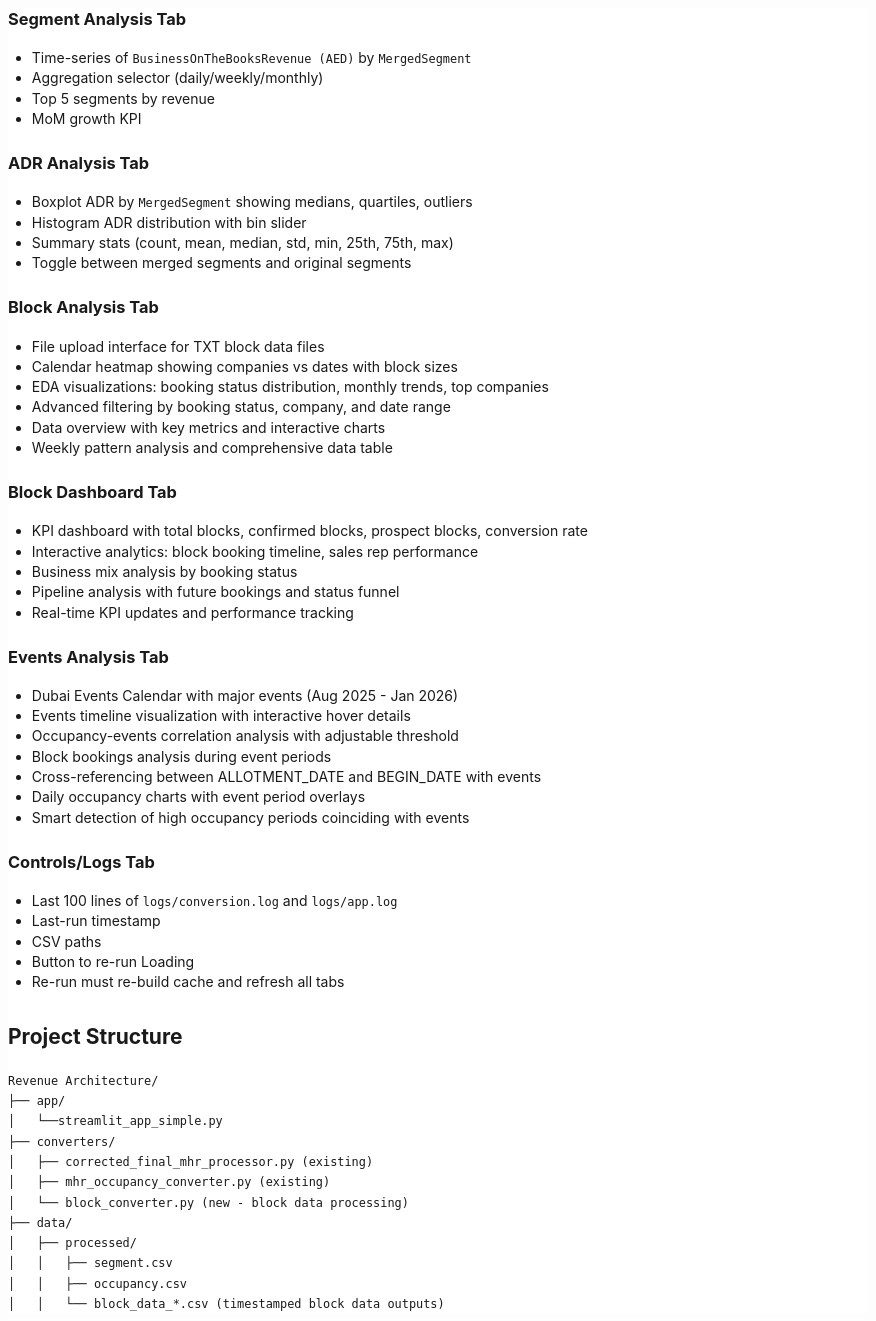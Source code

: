 ### Segment Analysis Tab

- Time-series of `BusinessOnTheBooksRevenue (AED)` by `MergedSegment`
- Aggregation selector (daily/weekly/monthly)
- Top 5 segments by revenue
- MoM growth KPI

### ADR Analysis Tab

- Boxplot ADR by `MergedSegment` showing medians, quartiles, outliers
- Histogram ADR distribution with bin slider
- Summary stats (count, mean, median, std, min, 25th, 75th, max)
- Toggle between merged segments and original segments

### Block Analysis Tab

- File upload interface for TXT block data files
- Calendar heatmap showing companies vs dates with block sizes
- EDA visualizations: booking status distribution, monthly trends, top companies
- Advanced filtering by booking status, company, and date range
- Data overview with key metrics and interactive charts
- Weekly pattern analysis and comprehensive data table

### Block Dashboard Tab

- KPI dashboard with total blocks, confirmed blocks, prospect blocks, conversion rate
- Interactive analytics: block booking timeline, sales rep performance
- Business mix analysis by booking status
- Pipeline analysis with future bookings and status funnel
- Real-time KPI updates and performance tracking

### Events Analysis Tab

- Dubai Events Calendar with major events (Aug 2025 - Jan 2026)
- Events timeline visualization with interactive hover details
- Occupancy-events correlation analysis with adjustable threshold
- Block bookings analysis during event periods
- Cross-referencing between ALLOTMENT_DATE and BEGIN_DATE with events
- Daily occupancy charts with event period overlays
- Smart detection of high occupancy periods coinciding with events

### Controls/Logs Tab

- Last 100 lines of `logs/conversion.log` and `logs/app.log`
- Last-run timestamp
- CSV paths
- Button to re-run Loading
- Re-run must re-build cache and refresh all tabs

## Project Structure

```
Revenue Architecture/
├── app/
│   └──streamlit_app_simple.py
├── converters/
│   ├── corrected_final_mhr_processor.py (existing)
│   ├── mhr_occupancy_converter.py (existing)
│   └── block_converter.py (new - block data processing)
├── data/
│   ├── processed/
│   │   ├── segment.csv
│   │   ├── occupancy.csv
│   │   └── block_data_*.csv (timestamped block data outputs)
```